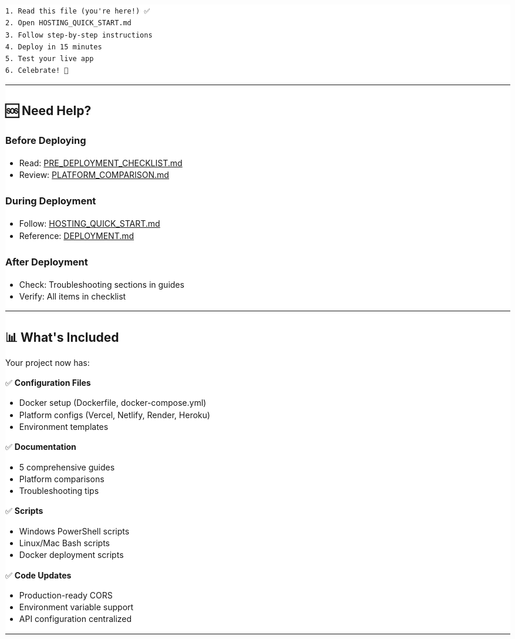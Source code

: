 ```
1. Read this file (you're here!) ✅
2. Open HOSTING_QUICK_START.md
3. Follow step-by-step instructions
4. Deploy in 15 minutes
5. Test your live app
6. Celebrate! 🎉
```

---

## 🆘 Need Help?

### Before Deploying
- Read: [PRE_DEPLOYMENT_CHECKLIST.md](./PRE_DEPLOYMENT_CHECKLIST.md)
- Review: [PLATFORM_COMPARISON.md](./PLATFORM_COMPARISON.md)

### During Deployment
- Follow: [HOSTING_QUICK_START.md](./HOSTING_QUICK_START.md)
- Reference: [DEPLOYMENT.md](./DEPLOYMENT.md)

### After Deployment
- Check: Troubleshooting sections in guides
- Verify: All items in checklist

---

## 📊 What's Included

Your project now has:

✅ **Configuration Files**
- Docker setup (Dockerfile, docker-compose.yml)
- Platform configs (Vercel, Netlify, Render, Heroku)
- Environment templates

✅ **Documentation**
- 5 comprehensive guides
- Platform comparisons
- Troubleshooting tips

✅ **Scripts**
- Windows PowerShell scripts
- Linux/Mac Bash scripts
- Docker deployment scripts

✅ **Code Updates**
- Production-ready CORS
- Environment variable support
- API configuration centralized

---
